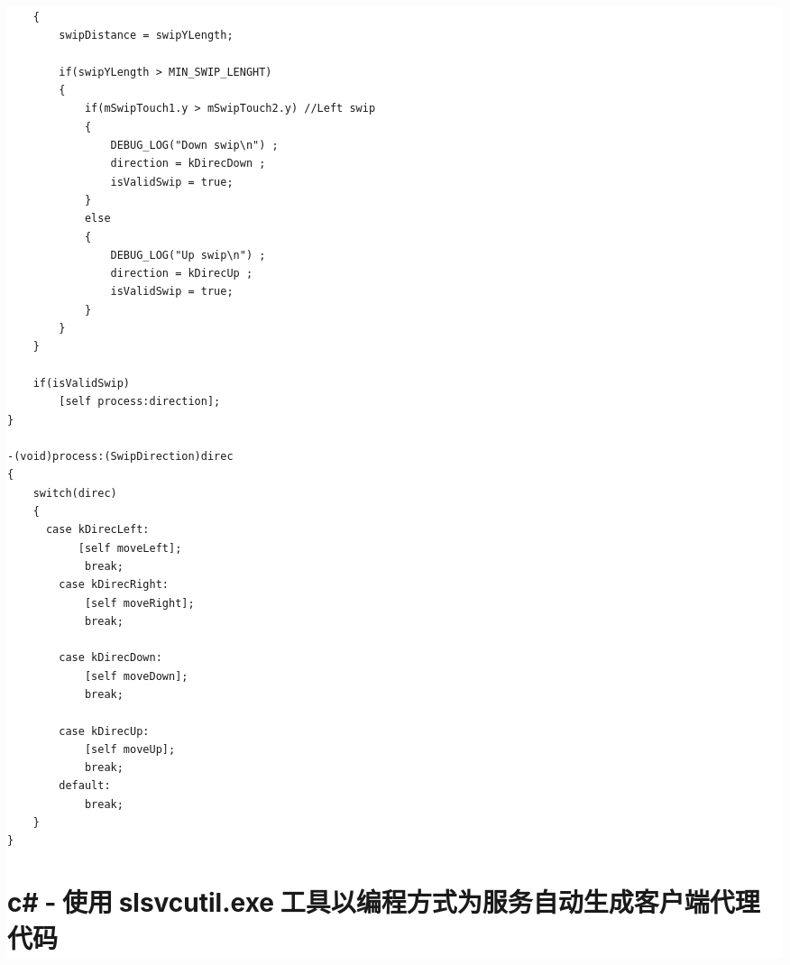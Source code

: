 ```
    {
        swipDistance = swipYLength;

        if(swipYLength > MIN_SWIP_LENGHT)
        {
            if(mSwipTouch1.y > mSwipTouch2.y) //Left swip
            {
                DEBUG_LOG("Down swip\n") ;
                direction = kDirecDown ;
                isValidSwip = true;
            }
            else
            {
                DEBUG_LOG("Up swip\n") ;
                direction = kDirecUp ;
                isValidSwip = true;
            }
        }
    }

    if(isValidSwip)
        [self process:direction];
}

-(void)process:(SwipDirection)direc
{
    switch(direc)
    {
      case kDirecLeft:
           [self moveLeft];
            break;
        case kDirecRight:
            [self moveRight];
            break;

        case kDirecDown:
            [self moveDown];
            break;

        case kDirecUp:
            [self moveUp];
            break;
        default:
            break;    
    }
} 
```

# c# - 使用 slsvcutil.exe 工具以编程方式为服务自动生成客户端代理代码
